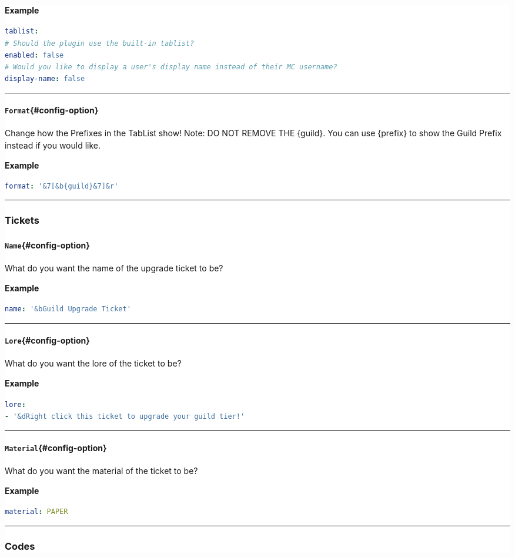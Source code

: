 **Example**
```YAML
tablist:
# Should the plugin use the built-in tablist?
enabled: false
# Would you like to display a user's display name instead of their MC username?
display-name: false
```
___

#### `Format`{#config-option}

Change how the Prefixes in the TabList show!
Note: DO NOT REMOVE THE {guild}.
You can use {prefix} to show the Guild Prefix instead if you would like.

**Example**
```YAML
format: '&7[&b{guild}&7]&r'
```
___

### Tickets

#### `Name`{#config-option}

What do you want the name of the upgrade ticket to be?

**Example**
```YAML
name: '&bGuild Upgrade Ticket'
```
___

#### `Lore`{#config-option}

What do you want the lore of the ticket to be?

**Example**
```YAML
lore: 
- '&dRight click this ticket to upgrade your guild tier!'
```
___

#### `Material`{#config-option}

What do you want the material of the ticket to be?

**Example**
```YAML
material: PAPER
```
___

### Codes
